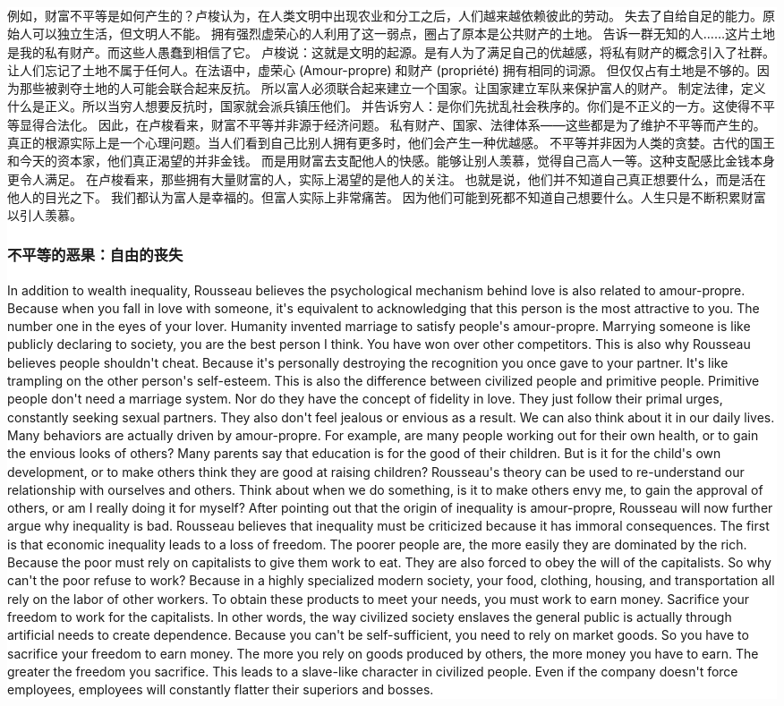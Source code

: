 例如，财富不平等是如何产生的？卢梭认为，在人类文明中出现农业和分工之后，人们越来越依赖彼此的劳动。
失去了自给自足的能力。原始人可以独立生活，但文明人不能。
拥有强烈虚荣心的人利用了这一弱点，圈占了原本是公共财产的土地。
告诉一群无知的人……这片土地是我的私有财产。而这些人愚蠢到相信了它。
卢梭说：这就是文明的起源。是有人为了满足自己的优越感，将私有财产的概念引入了社群。
让人们忘记了土地不属于任何人。在法语中，虚荣心 (Amour-propre) 和财产 (propriété) 拥有相同的词源。
但仅仅占有土地是不够的。因为那些被剥夺土地的人可能会联合起来反抗。
所以富人必须联合起来建立一个国家。让国家建立军队来保护富人的财产。
制定法律，定义什么是正义。所以当穷人想要反抗时，国家就会派兵镇压他们。
并告诉穷人：是你们先扰乱社会秩序的。你们是不正义的一方。这使得不平等显得合法化。
因此，在卢梭看来，财富不平等并非源于经济问题。
私有财产、国家、法律体系——这些都是为了维护不平等而产生的。
真正的根源实际上是一个心理问题。当人们看到自己比别人拥有更多时，他们会产生一种优越感。
不平等并非因为人类的贪婪。古代的国王和今天的资本家，他们真正渴望的并非金钱。
而是用财富去支配他人的快感。能够让别人羡慕，觉得自己高人一等。这种支配感比金钱本身更令人满足。
在卢梭看来，那些拥有大量财富的人，实际上渴望的是他人的关注。
也就是说，他们并不知道自己真正想要什么，而是活在他人的目光之下。
我们都认为富人是幸福的。但富人实际上非常痛苦。
因为他们可能到死都不知道自己想要什么。人生只是不断积累财富以引人羡慕。

### 不平等的恶果：自由的丧失

In addition to wealth inequality, Rousseau believes the psychological mechanism behind love is also related to amour-propre.
Because when you fall in love with someone, it's equivalent to acknowledging that this person is the most attractive to you. The number one in the eyes of your lover.
Humanity invented marriage to satisfy people's amour-propre. Marrying someone is like publicly declaring to society, you are the best person I think.
You have won over other competitors. This is also why Rousseau believes people shouldn't cheat.
Because it's personally destroying the recognition you once gave to your partner. It's like trampling on the other person's self-esteem.
This is also the difference between civilized people and primitive people. Primitive people don't need a marriage system.
Nor do they have the concept of fidelity in love. They just follow their primal urges, constantly seeking sexual partners.
They also don't feel jealous or envious as a result.
We can also think about it in our daily lives. Many behaviors are actually driven by amour-propre.
For example, are many people working out for their own health, or to gain the envious looks of others?
Many parents say that education is for the good of their children. But is it for the child's own development, or to make others think they are good at raising children?
Rousseau's theory can be used to re-understand our relationship with ourselves and others.
Think about when we do something, is it to make others envy me, to gain the approval of others, or am I really doing it for myself?
After pointing out that the origin of inequality is amour-propre, Rousseau will now further argue why inequality is bad.
Rousseau believes that inequality must be criticized because it has immoral consequences.
The first is that economic inequality leads to a loss of freedom. The poorer people are, the more easily they are dominated by the rich.
Because the poor must rely on capitalists to give them work to eat. They are also forced to obey the will of the capitalists.
So why can't the poor refuse to work? Because in a highly specialized modern society, your food, clothing, housing, and transportation all rely on the labor of other workers.
To obtain these products to meet your needs, you must work to earn money. Sacrifice your freedom to work for the capitalists.
In other words, the way civilized society enslaves the general public is actually through artificial needs to create dependence.
Because you can't be self-sufficient, you need to rely on market goods. So you have to sacrifice your freedom to earn money.
The more you rely on goods produced by others, the more money you have to earn. The greater the freedom you sacrifice.
This leads to a slave-like character in civilized people. Even if the company doesn't force employees, employees will constantly flatter their superiors and bosses.